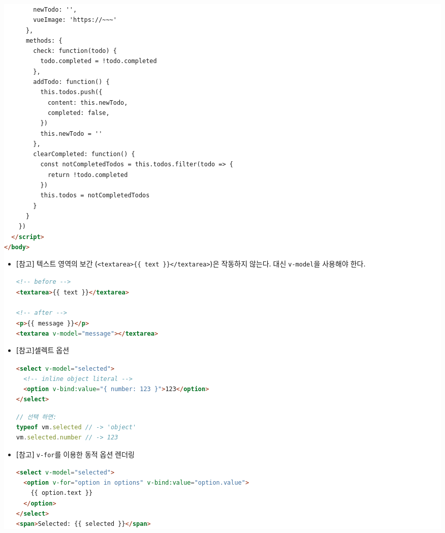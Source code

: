   ```html
          newTodo: '',
          vueImage: 'https://~~~'
        },
        methods: {
          check: function(todo) {
            todo.completed = !todo.completed
          },
          addTodo: function() {
            this.todos.push({
              content: this.newTodo,
              completed: false,
            })
            this.newTodo = ''
          },
          clearCompleted: function() {
            const notCompletedTodos = this.todos.filter(todo => {
              return !todo.completed
            })
            this.todos = notCompletedTodos
          }
        }
      })
    </script>
  </body>
  ```

- [참고] 텍스트 영역의 보간 (`<textarea>{{ text }}</textarea>`)은 작동하지 않는다. 대신 `v-model`을 사용해야 한다.

  ```html
  <!-- before -->
  <textarea>{{ text }}</textarea>
  
  <!-- after -->
  <p>{{ message }}</p>
  <textarea v-model="message"></textarea>
  ```

- [참고]셀렉트 옵션

  ```html
  <select v-model="selected">
    <!-- inline object literal -->
    <option v-bind:value="{ number: 123 }">123</option>
  </select>
  ```

  ```javascript
  // 선택 하면:
  typeof vm.selected // -> 'object'
  vm.selected.number // -> 123
  ```

- [참고] `v-for`를 이용한 동적 옵션 렌더링

  ```html
  <select v-model="selected">
    <option v-for="option in options" v-bind:value="option.value">
      {{ option.text }}
    </option>
  </select>
  <span>Selected: {{ selected }}</span>
  ```
